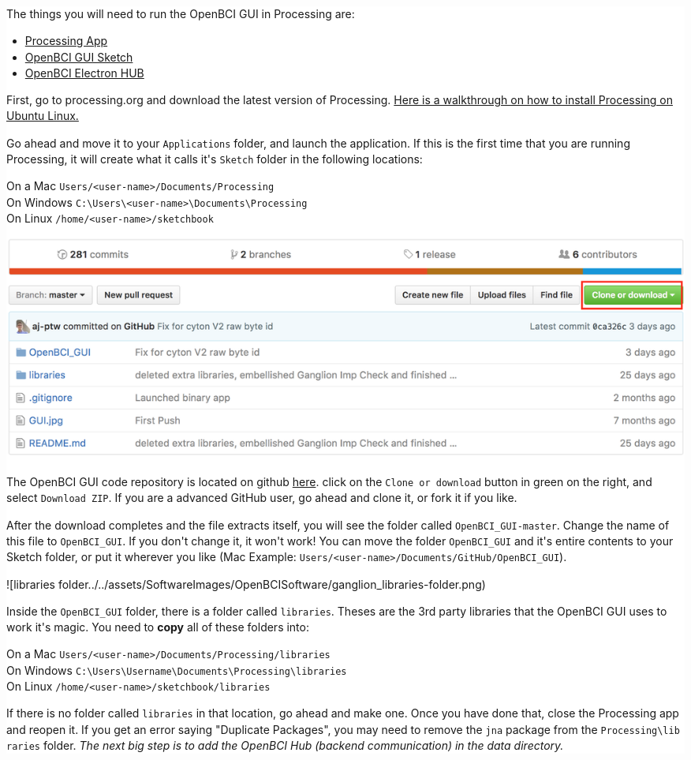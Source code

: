 
The things you will need to run the OpenBCI GUI in Processing are:  

 * [Processing App](https://processing.org/download/?processing)
 * [OpenBCI GUI Sketch](https://github.com/OpenBCI/OpenBCI_GUI)
 * [OpenBCI Electron HUB](https://github.com/OpenBCI/OpenBCI_Ganglion_Electron/releases)

First, go to processing.org and download the latest version of Processing. [Here is a walkthrough on how to install Processing on Ubuntu Linux.](http://www.artsnova.com/processing/installing-processing-ubuntu-linux-tutorial.html)

Go ahead and move it to your `Applications` folder, and launch the application. If this is the first time that you are running Processing, it will create what it calls it's `Sketch` folder in the following locations:  

 On a Mac `Users/<user-name>/Documents/Processing`  
 On Windows `C:\Users\<user-name>\Documents\Processing`  
 On Linux `/home/<user-name>/sketchbook`  

![GUI repo](../../assets/SoftwareImages/OpenBCISoftware/ganglion_GUI-repo.png)

The OpenBCI GUI code repository is located on github [here](https://github.com/OpenBCI/OpenBCI_GUI). click on the `Clone or download` button in green on the right, and select `Download ZIP`. If you are a advanced GitHub user, go ahead and clone it, or fork it if you like.

After the download completes and the file extracts itself, you will see the folder called `OpenBCI_GUI-master`. Change the name of this file to `OpenBCI_GUI`. If you don't change it, it won't work! You can move the folder `OpenBCI_GUI` and it's entire contents to your Sketch folder, or put it wherever you like (Mac Example: `Users/<user-name>/Documents/GitHub/OpenBCI_GUI`).

![libraries folder../../assets/SoftwareImages/OpenBCISoftware/ganglion_libraries-folder.png)

Inside the `OpenBCI_GUI` folder, there is a folder called `libraries`. Theses are the 3rd party libraries that the OpenBCI GUI uses to work it's magic. You need to **copy** all of these folders into:

On a Mac `Users/<user-name>/Documents/Processing/libraries`  
On Windows `C:\Users\Username\Documents\Processing\libraries`  
On Linux `/home/<user-name>/sketchbook/libraries`

If there is no folder called `libraries` in that location, go ahead and make one. Once you have done that, close the Processing app and reopen it. If you get an error saying "Duplicate Packages", you may need to remove the `jna` package from the `Processing\libraries` folder. _The next big step is to add the OpenBCI Hub (backend communication) in the data directory._
